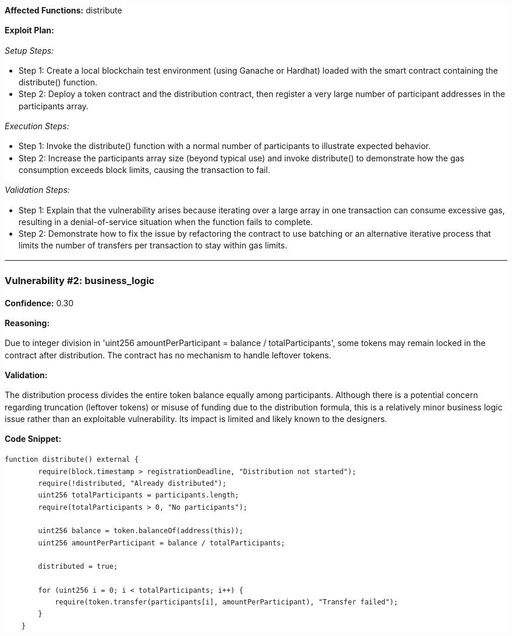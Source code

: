 **Affected Functions:** distribute

**Exploit Plan:**

*Setup Steps:*

- Step 1: Create a local blockchain test environment (using Ganache or Hardhat) loaded with the smart contract containing the distribute() function.
- Step 2: Deploy a token contract and the distribution contract, then register a very large number of participant addresses in the participants array.

*Execution Steps:*

- Step 1: Invoke the distribute() function with a normal number of participants to illustrate expected behavior.
- Step 2: Increase the participants array size (beyond typical use) and invoke distribute() to demonstrate how the gas consumption exceeds block limits, causing the transaction to fail.

*Validation Steps:*

- Step 1: Explain that the vulnerability arises because iterating over a large array in one transaction can consume excessive gas, resulting in a denial-of-service situation when the function fails to complete.
- Step 2: Demonstrate how to fix the issue by refactoring the contract to use batching or an alternative iterative process that limits the number of transfers per transaction to stay within gas limits.

---

### Vulnerability #2: business_logic

**Confidence:** 0.30

**Reasoning:**

Due to integer division in 'uint256 amountPerParticipant = balance / totalParticipants', some tokens may remain locked in the contract after distribution. The contract has no mechanism to handle leftover tokens.

**Validation:**

The distribution process divides the entire token balance equally among participants. Although there is a potential concern regarding truncation (leftover tokens) or misuse of funding due to the distribution formula, this is a relatively minor business logic issue rather than an exploitable vulnerability. Its impact is limited and likely known to the designers.

**Code Snippet:**

```solidity
function distribute() external {
        require(block.timestamp > registrationDeadline, "Distribution not started");
        require(!distributed, "Already distributed");
        uint256 totalParticipants = participants.length;
        require(totalParticipants > 0, "No participants");

        uint256 balance = token.balanceOf(address(this));
        uint256 amountPerParticipant = balance / totalParticipants;

        distributed = true;

        for (uint256 i = 0; i < totalParticipants; i++) {
            require(token.transfer(participants[i], amountPerParticipant), "Transfer failed");
        }
    }
```
